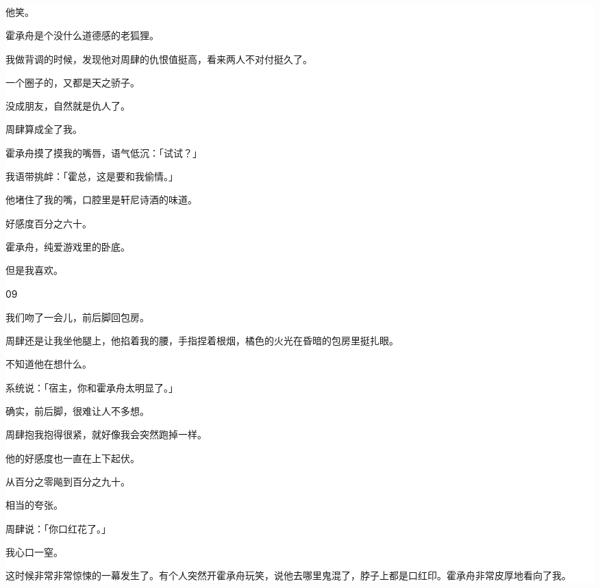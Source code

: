 他笑。


霍承舟是个没什么道德感的老狐狸。


我做背调的时候，发现他对周肆的仇恨值挺高，看来两人不对付挺久了。


一个圈子的，又都是天之骄子。


没成朋友，自然就是仇人了。


周肆算成全了我。


霍承舟摸了摸我的嘴唇，语气低沉：「试试？」


我语带挑衅：「霍总，这是要和我偷情。」


他堵住了我的嘴，口腔里是轩尼诗酒的味道。


好感度百分之六十。


霍承舟，纯爱游戏里的卧底。


但是我喜欢。


09


我们吻了一会儿，前后脚回包房。


周肆还是让我坐他腿上，他掐着我的腰，手指捏着根烟，橘色的火光在昏暗的包房里挺扎眼。


不知道他在想什么。


系统说：「宿主，你和霍承舟太明显了。」


确实，前后脚，很难让人不多想。


周肆抱我抱得很紧，就好像我会突然跑掉一样。


他的好感度也一直在上下起伏。


从百分之零飚到百分之九十。


相当的夸张。


周肆说：「你口红花了。」


我心口一窒。


这时候非常非常惊悚的一幕发生了。有个人突然开霍承舟玩笑，说他去哪里鬼混了，脖子上都是口红印。霍承舟非常皮厚地看向了我。
